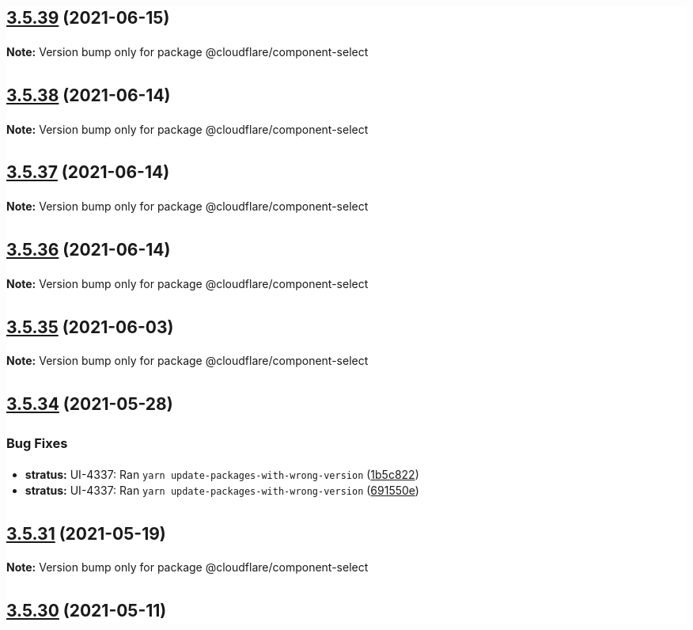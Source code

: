## [3.5.39](http://stash.cfops.it:7999/fe/stratus/compare/@cloudflare/component-select@3.5.38...@cloudflare/component-select@3.5.39) (2021-06-15)

**Note:** Version bump only for package @cloudflare/component-select

## [3.5.38](http://stash.cfops.it:7999/fe/stratus/compare/@cloudflare/component-select@3.5.37...@cloudflare/component-select@3.5.38) (2021-06-14)

**Note:** Version bump only for package @cloudflare/component-select

## [3.5.37](http://stash.cfops.it:7999/fe/stratus/compare/@cloudflare/component-select@3.5.36...@cloudflare/component-select@3.5.37) (2021-06-14)

**Note:** Version bump only for package @cloudflare/component-select

## [3.5.36](http://stash.cfops.it:7999/fe/stratus/compare/@cloudflare/component-select@3.5.35...@cloudflare/component-select@3.5.36) (2021-06-14)

**Note:** Version bump only for package @cloudflare/component-select

## [3.5.35](http://stash.cfops.it:7999/fe/stratus/compare/@cloudflare/component-select@3.5.34...@cloudflare/component-select@3.5.35) (2021-06-03)

**Note:** Version bump only for package @cloudflare/component-select

## [3.5.34](http://stash.cfops.it:7999/fe/stratus/compare/@cloudflare/component-select@3.5.31...@cloudflare/component-select@3.5.34) (2021-05-28)

### Bug Fixes

- **stratus:** UI-4337: Ran `yarn update-packages-with-wrong-version` ([1b5c822](http://stash.cfops.it:7999/fe/stratus/commits/1b5c822))
- **stratus:** UI-4337: Ran `yarn update-packages-with-wrong-version` ([691550e](http://stash.cfops.it:7999/fe/stratus/commits/691550e))

## [3.5.31](http://stash.cfops.it:7999/fe/stratus/compare/@cloudflare/component-select@3.5.30...@cloudflare/component-select@3.5.31) (2021-05-19)

**Note:** Version bump only for package @cloudflare/component-select

## [3.5.30](http://stash.cfops.it:7999/fe/stratus/compare/@cloudflare/component-select@3.5.29...@cloudflare/component-select@3.5.30) (2021-05-11)
